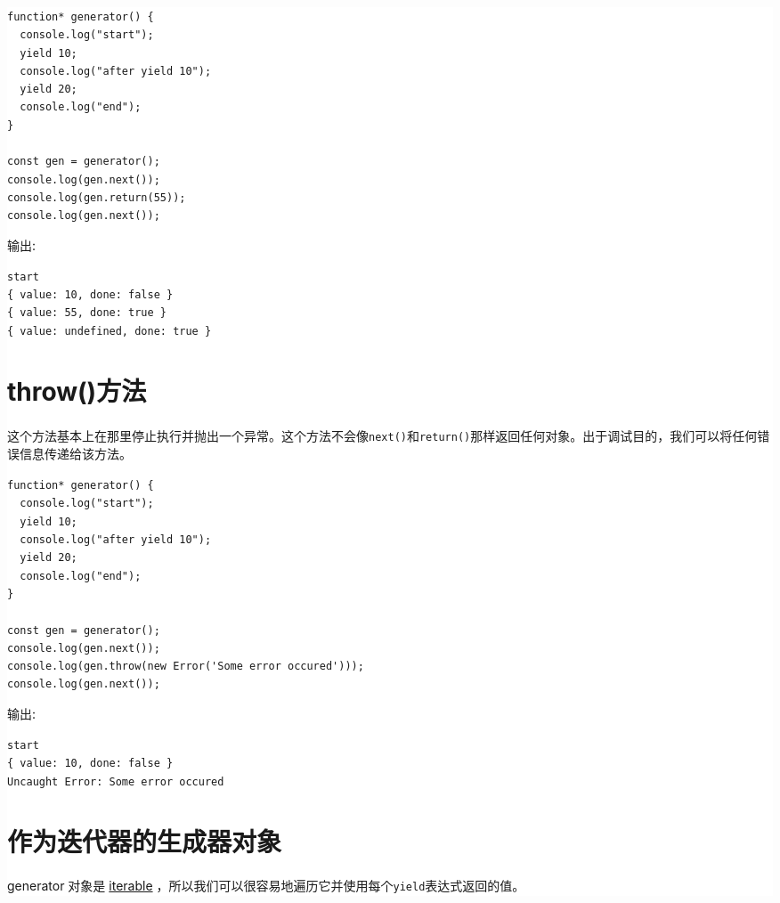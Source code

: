 ```
function* generator() {
  console.log("start");
  yield 10;
  console.log("after yield 10");
  yield 20;
  console.log("end");
}

const gen = generator();
console.log(gen.next());
console.log(gen.return(55));
console.log(gen.next());
```

输出:

```
start
{ value: 10, done: false }
{ value: 55, done: true }
{ value: undefined, done: true }
```

# throw()方法

这个方法基本上在那里停止执行并抛出一个异常。这个方法不会像`next()`和`return()`那样返回任何对象。出于调试目的，我们可以将任何错误信息传递给该方法。

```
function* generator() {
  console.log("start");
  yield 10;
  console.log("after yield 10");
  yield 20;
  console.log("end");
}

const gen = generator();
console.log(gen.next());
console.log(gen.throw(new Error('Some error occured')));
console.log(gen.next());
```

输出:

```
start
{ value: 10, done: false }
Uncaught Error: Some error occured
```

# 作为迭代器的生成器对象

generator 对象是 [iterable](https://developer.mozilla.org/en-US/docs/Web/JavaScript/Reference/Iteration_protocols#the_iterable_protocol) ，所以我们可以很容易地遍历它并使用每个`yield`表达式返回的值。

